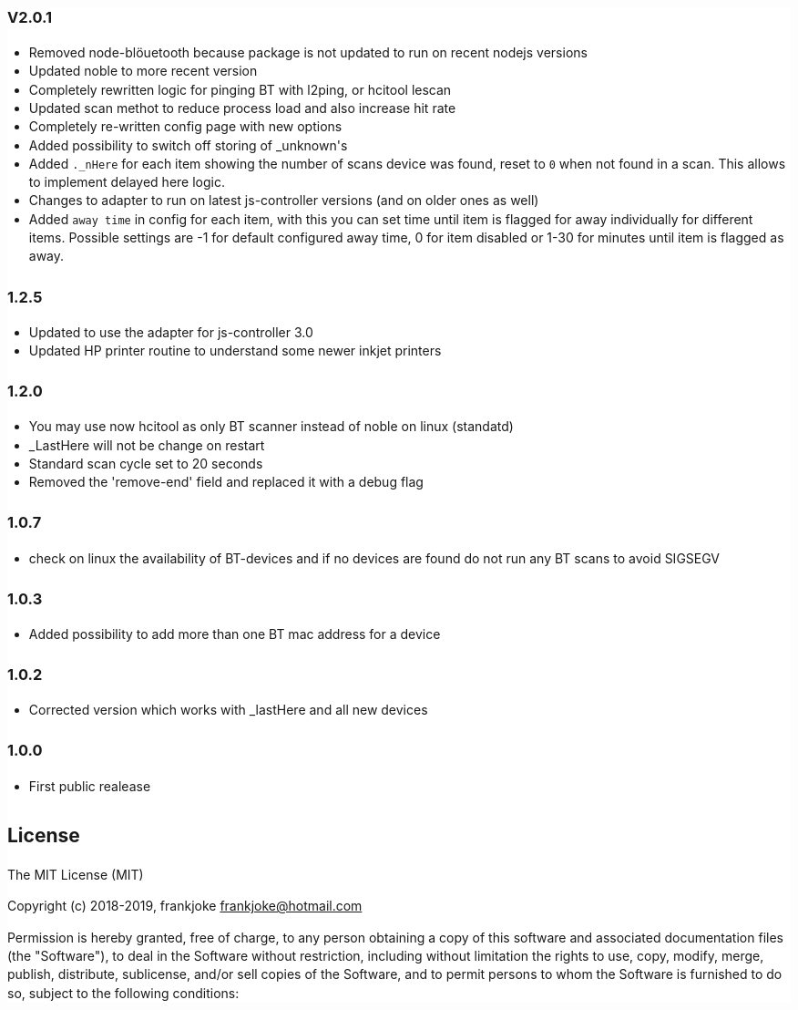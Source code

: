 ### V2.0.1

* Removed node-blöuetooth because package is not updated to run on recent nodejs versions
* Updated noble to more recent version
* Completely rewritten logic for pinging BT with l2ping, or hcitool lescan
* Updated scan methot to reduce process load and also increase hit rate
* Completely re-written config page with new options
* Added possibility to switch off storing of _unknown's
* Added  `._nHere` for each item showing the number of scans device was found, reset to `0` when not found in a scan. This allows to implement delayed here logic.
* Changes to adapter to run on latest js-controller versions (and on older ones as well)
* Added `away time` in config for each item, with this you can set time until item is flagged for away individually for different items. Possible settings are -1 for default configured away time, 0 for item disabled or 1-30 for minutes until item is flagged as away.

### 1.2.5

* Updated to use the adapter for js-controller 3.0 
* Updated HP printer routine to understand some newer inkjet printers

### 1.2.0

* You may use now hcitool as only BT scanner instead of noble on linux (standatd)
* _LastHere will not be change on restart
* Standard scan cycle set to 20 seconds
* Removed the 'remove-end' field and replaced it with a debug flag

### 1.0.7

* check on linux the availability of BT-devices and if no devices are found do not run any BT scans to avoid SIGSEGV

### 1.0.3

* Added possibility to add more than one BT mac address for a device

### 1.0.2

* Corrected version which works with _lastHere and all new devices

### 1.0.0

* First public realease

## License

The MIT License (MIT)

Copyright (c) 2018-2019, frankjoke <frankjoke@hotmail.com>

Permission is hereby granted, free of charge, to any person obtaining a copy
of this software and associated documentation files (the "Software"), to deal
in the Software without restriction, including without limitation the rights
to use, copy, modify, merge, publish, distribute, sublicense, and/or sell
copies of the Software, and to permit persons to whom the Software is
furnished to do so, subject to the following conditions:
